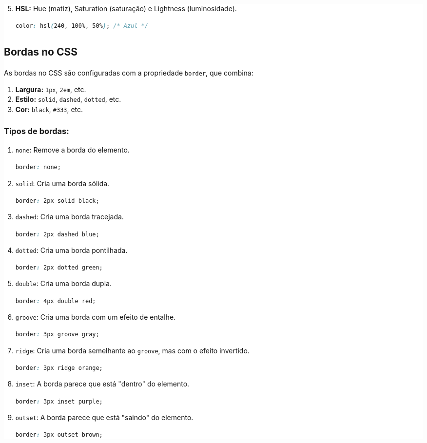 5. **HSL:** Hue (matiz), Saturation (saturação) e Lightness (luminosidade).
    ```css
    color: hsl(240, 100%, 50%); /* Azul */
    ```


## Bordas no CSS
As bordas no CSS são configuradas com a propriedade `border`, que combina:

1. **Largura:** `1px`, `2em`, etc.
2. **Estilo:** `solid`, `dashed`, `dotted`, etc.
3. **Cor:** `black`, `#333`, etc.

### Tipos de bordas:
1. `none`: Remove a borda do elemento.
    ```css
    border: none;
    ```

2. `solid`: Cria uma borda sólida.
    ```css
    border: 2px solid black;
    ```

3. `dashed`: Cria uma borda tracejada.
    ```css
    border: 2px dashed blue;
    ```

4. `dotted`: Cria uma borda pontilhada.
    ```css
    border: 2px dotted green;
    ```

5. `double`: Cria uma borda dupla.
    ```css
    border: 4px double red;
    ```

6. `groove`: Cria uma borda com um efeito de entalhe.
    ```css
    border: 3px groove gray;
    ```

7. `ridge`: Cria uma borda semelhante ao `groove`, mas com o efeito invertido.
    ```css
    border: 3px ridge orange;
    ```

8. `inset`: A borda parece que está "dentro" do elemento.
    ```css
    border: 3px inset purple;
    ```

9. `outset`: A borda parece que está "saindo" do elemento.
    ```css
    border: 3px outset brown;
    ```
